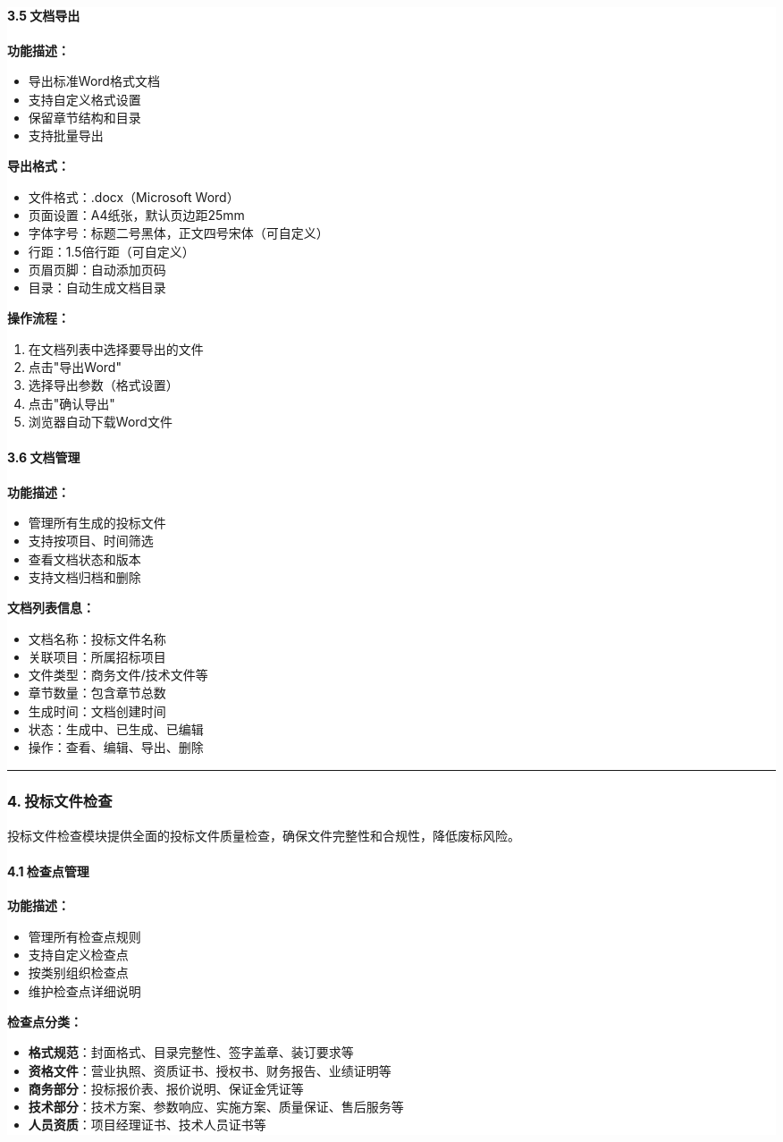 #### 3.5 文档导出
**功能描述：**
- 导出标准Word格式文档
- 支持自定义格式设置
- 保留章节结构和目录
- 支持批量导出

**导出格式：**
- 文件格式：.docx（Microsoft Word）
- 页面设置：A4纸张，默认页边距25mm
- 字体字号：标题二号黑体，正文四号宋体（可自定义）
- 行距：1.5倍行距（可自定义）
- 页眉页脚：自动添加页码
- 目录：自动生成文档目录

**操作流程：**
1. 在文档列表中选择要导出的文件
2. 点击"导出Word"
3. 选择导出参数（格式设置）
4. 点击"确认导出"
5. 浏览器自动下载Word文件

#### 3.6 文档管理
**功能描述：**
- 管理所有生成的投标文件
- 支持按项目、时间筛选
- 查看文档状态和版本
- 支持文档归档和删除

**文档列表信息：**
- 文档名称：投标文件名称
- 关联项目：所属招标项目
- 文件类型：商务文件/技术文件等
- 章节数量：包含章节总数
- 生成时间：文档创建时间
- 状态：生成中、已生成、已编辑
- 操作：查看、编辑、导出、删除

---

### 4. 投标文件检查

投标文件检查模块提供全面的投标文件质量检查，确保文件完整性和合规性，降低废标风险。

#### 4.1 检查点管理
**功能描述：**
- 管理所有检查点规则
- 支持自定义检查点
- 按类别组织检查点
- 维护检查点详细说明

**检查点分类：**
- **格式规范**：封面格式、目录完整性、签字盖章、装订要求等
- **资格文件**：营业执照、资质证书、授权书、财务报告、业绩证明等
- **商务部分**：投标报价表、报价说明、保证金凭证等
- **技术部分**：技术方案、参数响应、实施方案、质量保证、售后服务等
- **人员资质**：项目经理证书、技术人员证书等
